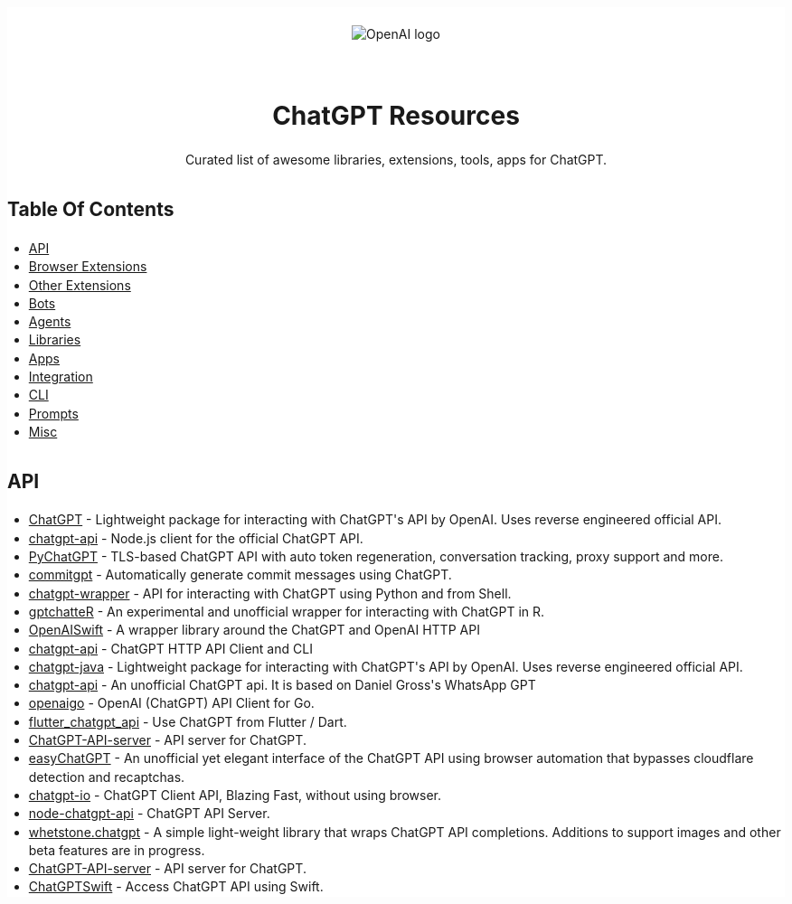 <p align="center">
  <br />
  <img width="100" src="./open ai.png" alt="OpenAI logo">
  <br />
  <br />
</p>

<h1 align="center">ChatGPT Resources</h1>

<p align="center">
  Curated list of awesome libraries, extensions, tools, apps for ChatGPT.
</p>

## Table Of Contents

- [API](#api)
- [Browser Extensions](#browser-extensions)
- [Other Extensions](#other-extensions)
- [Bots](#bots)
- [Agents](#agents)
- [Libraries](#libraries)
- [Apps](#apps)
- [Integration](#integration)
- [CLI](#cli)
- [Prompts](#prompts)
- [Misc](#misc)


## API

- [ChatGPT](https://github.com/acheong08/ChatGPT) - Lightweight package for interacting with ChatGPT's API by OpenAI. Uses reverse engineered official API.
- [chatgpt-api](https://github.com/transitive-bullshit/chatgpt-api) - Node.js client for the official ChatGPT API.
- [PyChatGPT](https://github.com/rawandahmad698/PyChatGPT) - TLS-based ChatGPT API with auto token regeneration, conversation tracking, proxy support and more.
- [commitgpt](https://github.com/RomanHotsiy/commitgpt) - Automatically generate commit messages using ChatGPT.
- [chatgpt-wrapper](https://github.com/mmabrouk/chatgpt-wrapper) - API for interacting with ChatGPT using Python and from Shell.
- [gptchatteR](https://github.com/isinaltinkaya/gptchatteR) - An experimental and unofficial wrapper for interacting with ChatGPT in R.
- [OpenAISwift](https://github.com/adamrushy/OpenAISwift) - A wrapper library around the ChatGPT and OpenAI HTTP API
- [chatgpt-api](https://github.com/mbroton/chatgpt-api) - ChatGPT HTTP API Client and CLI
- [chatgpt-java](https://github.com/PlexPt/chatgpt-java) - Lightweight package for interacting with ChatGPT's API by OpenAI. Uses reverse engineered official API.
- [chatgpt-api](https://github.com/taranjeet/chatgpt-api) - An unofficial ChatGPT api. It is based on Daniel Gross's WhatsApp GPT
- [openaigo](https://github.com/otiai10/openaigo) - OpenAI (ChatGPT) API Client for Go.
- [flutter_chatgpt_api](https://github.com/coskuncay/flutter_chatgpt_api) - Use ChatGPT from Flutter / Dart.
- [ChatGPT-API-server](https://github.com/ChatGPT-Hackers/ChatGPT-API-server) - API server for ChatGPT.
- [easyChatGPT](https://github.com/LanLan69/easyChatGPT) - An unofficial yet elegant interface of the ChatGPT API using browser automation that bypasses cloudflare detection and recaptchas.
- [chatgpt-io](https://github.com/PawanOsman/chatgpt-io) - ChatGPT Client API, Blazing Fast, without using browser.
- [node-chatgpt-api](https://github.com/waylaidwanderer/node-chatgpt-api) - ChatGPT API Server.
- [whetstone.chatgpt](https://github.com/johniwasz/whetstone.chatgpt) - A simple light-weight library that wraps ChatGPT API completions. Additions to support images and other beta features are in progress.
- [ChatGPT-API-server](https://github.com/acheong08/ChatGPT-API-server) - API server for ChatGPT.
- [ChatGPTSwift](https://github.com/alfianlosari/ChatGPTSwift) - Access ChatGPT API using Swift.